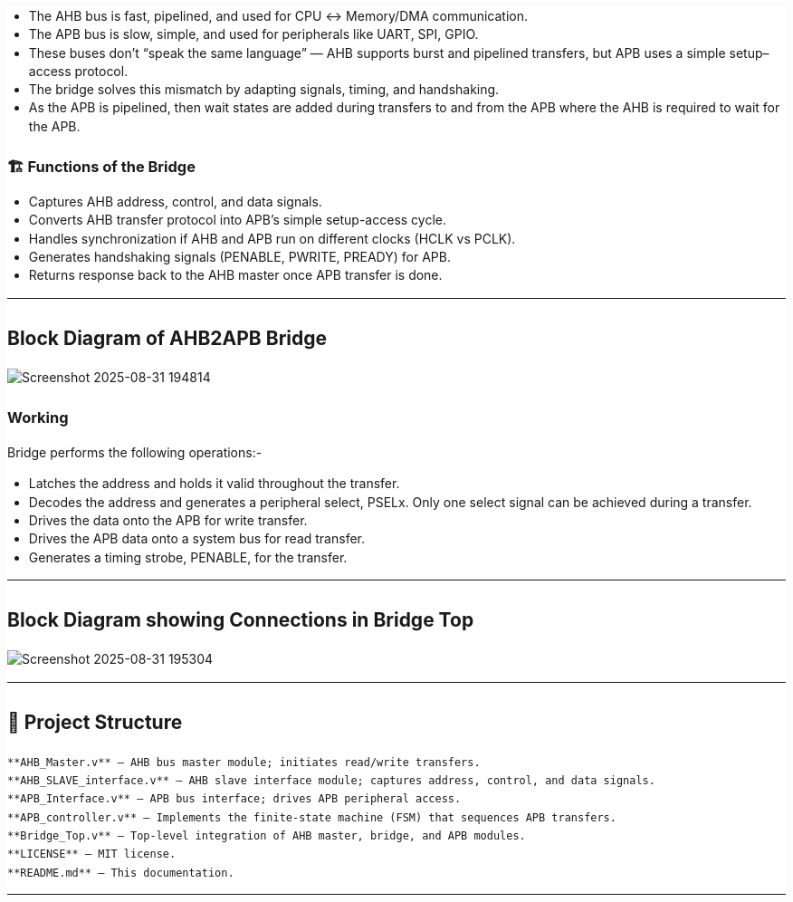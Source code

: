 - The AHB bus is fast, pipelined, and used for CPU ↔ Memory/DMA communication.
- The APB bus is slow, simple, and used for peripherals like UART, SPI, GPIO.
- These buses don’t “speak the same language” — AHB supports burst and pipelined transfers, but APB uses a simple setup–access protocol.
- The bridge solves this mismatch by adapting signals, timing, and handshaking.
- As the APB is pipelined, then wait states are added during transfers to and from the APB where the AHB is required to wait for the APB.

### 🏗️ Functions of the Bridge

- Captures AHB address, control, and data signals.
- Converts AHB transfer protocol into APB’s simple setup-access cycle.
- Handles synchronization if AHB and APB run on different clocks (HCLK vs PCLK).
- Generates handshaking signals (PENABLE, PWRITE, PREADY) for APB.
- Returns response back to the AHB master once APB transfer is done.

--- 

## Block Diagram of AHB2APB Bridge

<img width="541" height="372" alt="Screenshot 2025-08-31 194814" src="https://github.com/user-attachments/assets/6f9467e2-5b38-4fad-be9c-a96a86a8c351" />

### Working
Bridge performs the following operations:-
- Latches the address and holds it valid throughout the transfer.
- Decodes the address and generates a peripheral select, PSELx. Only one select signal can be achieved during a transfer.
- Drives the data onto the APB for write transfer.
- Drives the APB data onto a system bus for read transfer.
- Generates a timing strobe, PENABLE, for the transfer.
  
---

## Block Diagram showing Connections in Bridge Top

<img width="811" height="413" alt="Screenshot 2025-08-31 195304" src="https://github.com/user-attachments/assets/35c7a27f-b4dc-4db8-825e-40649bda529e" />

---

## 📁 Project Structure
```
**AHB_Master.v** – AHB bus master module; initiates read/write transfers.
**AHB_SLAVE_interface.v** – AHB slave interface module; captures address, control, and data signals.
**APB_Interface.v** – APB bus interface; drives APB peripheral access.
**APB_controller.v** – Implements the finite-state machine (FSM) that sequences APB transfers.
**Bridge_Top.v** – Top-level integration of AHB master, bridge, and APB modules.
**LICENSE** – MIT license.
**README.md** – This documentation.
```
---
